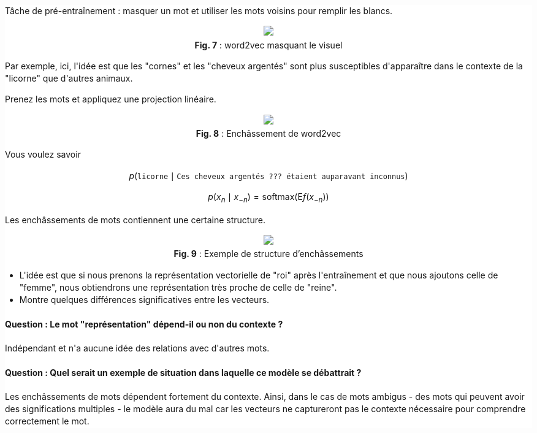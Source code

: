 Tâche de pré-entraînement : masquer un mot et utiliser les mots voisins pour remplir les blancs.

<center>
<img src="{{site.baseurl}}/images/week12/12-2/word2vec-masking.gif" width="60%"/><br>
<b>Fig. 7</b> : word2vec masquant le visuel
</center>

Par exemple, ici, l'idée est que les "cornes" et les "cheveux argentés" sont plus susceptibles d'apparaître dans le contexte de la "licorne" que d'autres animaux.

Prenez les mots et appliquez une projection linéaire.

<center>
<img src="{{site.baseurl}}/images/week12/12-2/word2vec-embeddings.png" width="60%"/><br>
<b>Fig. 8</b> : Enchâssement de word2vec
</center>

Vous voulez savoir

$$
p(\texttt{licorne} \mid \texttt{Ces cheveux argentés ??? étaient auparavant inconnus})
$$

$$
p(x_n \mid x_{-n}) = \text{softmax}(\text{E}f(x_{-n}))
$$

Les enchâssements de mots contiennent une certaine structure.

<center>
<img src="{{site.baseurl}}/images/week12/12-2/embeddings-structure.png" width="60%"/><br>
<b>Fig. 9</b> : Exemple de structure d’enchâssements
</center>

- L'idée est que si nous prenons la représentation vectorielle de "roi" après l'entraînement et que nous ajoutons celle de "femme", nous obtiendrons une représentation très proche de celle de "reine".
- Montre quelques différences significatives entre les vecteurs.




#### Question : Le mot "représentation" dépend-il ou non du contexte ?

Indépendant et n'a aucune idée des relations avec d'autres mots.





#### Question : Quel serait un exemple de situation dans laquelle ce modèle se débattrait ?

Les enchâssements de mots dépendent fortement du contexte. Ainsi, dans le cas de mots ambigus - des mots qui peuvent avoir des significations multiples - le modèle aura du mal car les vecteurs ne captureront pas le contexte nécessaire pour comprendre correctement le mot.
